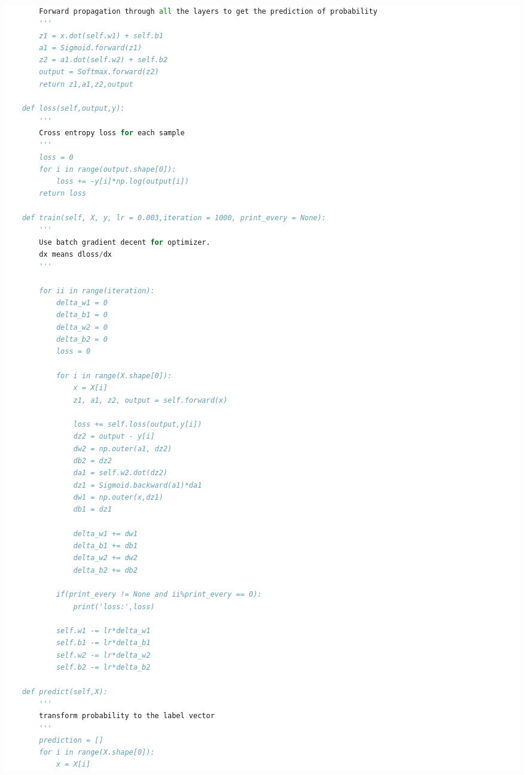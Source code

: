 ```python
        Forward propagation through all the layers to get the prediction of probability
        '''
        z1 = x.dot(self.w1) + self.b1
        a1 = Sigmoid.forward(z1)
        z2 = a1.dot(self.w2) + self.b2
        output = Softmax.forward(z2)
        return z1,a1,z2,output
    
    def loss(self,output,y):
        '''
        Cross entropy loss for each sample
        '''
        loss = 0
        for i in range(output.shape[0]):
            loss += -y[i]*np.log(output[i])
        return loss
    
    def train(self, X, y, lr = 0.003,iteration = 1000, print_every = None):
        '''
        Use batch gradient decent for optimizer.
        dx means dloss/dx
        '''
    
        for ii in range(iteration):
            delta_w1 = 0
            delta_b1 = 0
            delta_w2 = 0
            delta_b2 = 0
            loss = 0
            
            for i in range(X.shape[0]):
                x = X[i]
                z1, a1, z2, output = self.forward(x)
                
                loss += self.loss(output,y[i])
                dz2 = output - y[i]
                dw2 = np.outer(a1, dz2)
                db2 = dz2
                da1 = self.w2.dot(dz2)
                dz1 = Sigmoid.backward(a1)*da1
                dw1 = np.outer(x,dz1)
                db1 = dz1
                
                delta_w1 += dw1
                delta_b1 += db1
                delta_w2 += dw2
                delta_b2 += db2
              
            if(print_every != None and ii%print_every == 0):
                print('loss:',loss)
                
            self.w1 -= lr*delta_w1
            self.b1 -= lr*delta_b1
            self.w2 -= lr*delta_w2
            self.b2 -= lr*delta_b2
                
    def predict(self,X):
        '''
        transform probability to the label vector
        '''
        prediction = []
        for i in range(X.shape[0]):
            x = X[i]
```